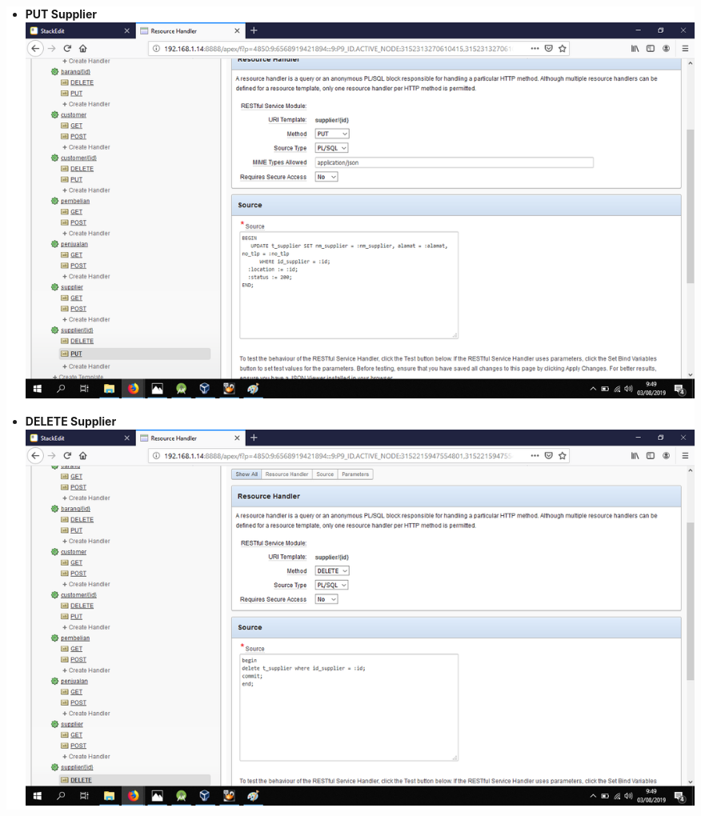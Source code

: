 - **PUT Supplier**  
![PUT](./Image/RestFull/Put_Supplier.png)

- **DELETE Supplier**  
![DELETE](./Image/RestFull/Delete_Supplier.png)
